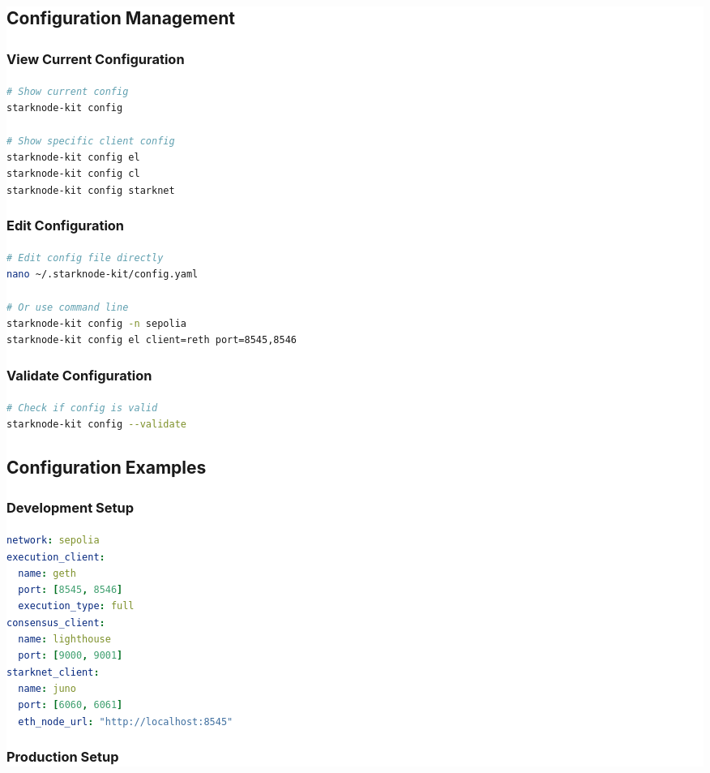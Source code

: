 ## Configuration Management

### View Current Configuration

```bash
# Show current config
starknode-kit config

# Show specific client config
starknode-kit config el
starknode-kit config cl
starknode-kit config starknet
```

### Edit Configuration

```bash
# Edit config file directly
nano ~/.starknode-kit/config.yaml

# Or use command line
starknode-kit config -n sepolia
starknode-kit config el client=reth port=8545,8546
```

### Validate Configuration

```bash
# Check if config is valid
starknode-kit config --validate
```

## Configuration Examples

### Development Setup

```yaml
network: sepolia
execution_client:
  name: geth
  port: [8545, 8546]
  execution_type: full
consensus_client:
  name: lighthouse
  port: [9000, 9001]
starknet_client:
  name: juno
  port: [6060, 6061]
  eth_node_url: "http://localhost:8545"
```

### Production Setup
